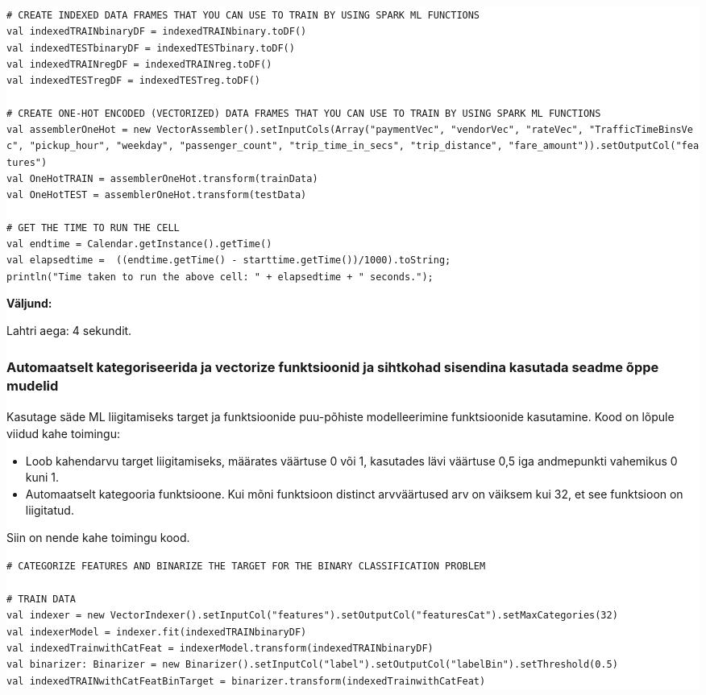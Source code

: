     # CREATE INDEXED DATA FRAMES THAT YOU CAN USE TO TRAIN BY USING SPARK ML FUNCTIONS
    val indexedTRAINbinaryDF = indexedTRAINbinary.toDF()
    val indexedTESTbinaryDF = indexedTESTbinary.toDF()
    val indexedTRAINregDF = indexedTRAINreg.toDF()
    val indexedTESTregDF = indexedTESTreg.toDF()

    # CREATE ONE-HOT ENCODED (VECTORIZED) DATA FRAMES THAT YOU CAN USE TO TRAIN BY USING SPARK ML FUNCTIONS
    val assemblerOneHot = new VectorAssembler().setInputCols(Array("paymentVec", "vendorVec", "rateVec", "TrafficTimeBinsVec", "pickup_hour", "weekday", "passenger_count", "trip_time_in_secs", "trip_distance", "fare_amount")).setOutputCol("features")
    val OneHotTRAIN = assemblerOneHot.transform(trainData)
    val OneHotTEST = assemblerOneHot.transform(testData)

    # GET THE TIME TO RUN THE CELL
    val endtime = Calendar.getInstance().getTime()
    val elapsedtime =  ((endtime.getTime() - starttime.getTime())/1000).toString;
    println("Time taken to run the above cell: " + elapsedtime + " seconds.");


**Väljund:**

Lahtri aega: 4 sekundit.


### <a name="automatically-categorize-and-vectorize-features-and-targets-to-use-as-inputs-for-machine-learning-models"></a>Automaatselt kategoriseerida ja vectorize funktsioonid ja sihtkohad sisendina kasutada seadme õppe mudelid

Kasutage säde ML liigitamiseks target ja funktsioonide puu-põhiste modelleerimine funktsioonide kasutamine. Kood on lõpule viidud kahe toimingu:

-   Loob kahendarvu target liigitamiseks, määrates väärtuse 0 või 1, kasutades lävi väärtuse 0,5 iga andmepunkti vahemikus 0 kuni 1.
- Automaatselt kategooria funktsioone. Kui mõni funktsioon distinct arvväärtused arv on väiksem kui 32, et see funktsioon on liigitatud.

Siin on nende kahe toimingu kood.

    # CATEGORIZE FEATURES AND BINARIZE THE TARGET FOR THE BINARY CLASSIFICATION PROBLEM

    # TRAIN DATA
    val indexer = new VectorIndexer().setInputCol("features").setOutputCol("featuresCat").setMaxCategories(32)
    val indexerModel = indexer.fit(indexedTRAINbinaryDF)
    val indexedTrainwithCatFeat = indexerModel.transform(indexedTRAINbinaryDF)
    val binarizer: Binarizer = new Binarizer().setInputCol("label").setOutputCol("labelBin").setThreshold(0.5)
    val indexedTRAINwithCatFeatBinTarget = binarizer.transform(indexedTrainwithCatFeat)

